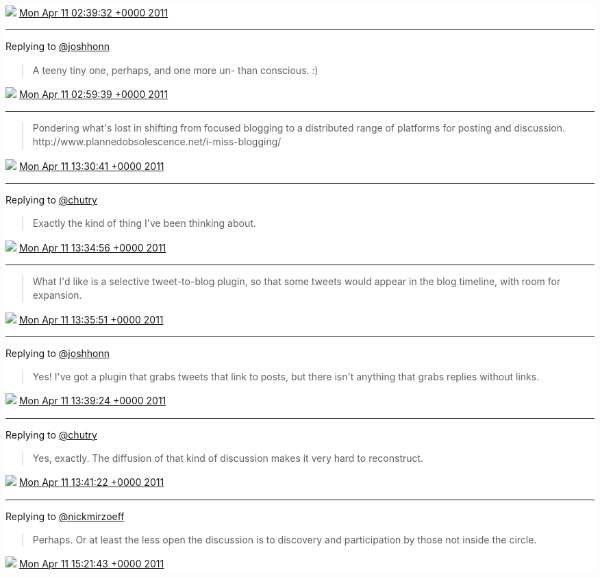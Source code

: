 <img src="../../media/tweet.ico" width="12" /> [Mon Apr 11 02:39:32 +0000 2011](https://twitter.com/kfitz/status/57271534175256577)

----

Replying to [@joshhonn](https://twitter.com/@joshhonn/status/57275740563058688)

> A teeny tiny one, perhaps, and one more un\- than conscious\. :\)

<img src="../../media/tweet.ico" width="12" /> [Mon Apr 11 02:59:39 +0000 2011](https://twitter.com/kfitz/status/57276596180094976)

----

> Pondering what's lost in shifting from focused blogging to a distributed range of platforms for posting and discussion\. http://www\.plannedobsolescence\.net/i\-miss\-blogging/

<img src="../../media/tweet.ico" width="12" /> [Mon Apr 11 13:30:41 +0000 2011](https://twitter.com/kfitz/status/57435403153702912)

----

Replying to [@chutry](https://twitter.com/chutry/status/57436251250360321)

> Exactly the kind of thing I've been thinking about\.

<img src="../../media/tweet.ico" width="12" /> [Mon Apr 11 13:34:56 +0000 2011](https://twitter.com/kfitz/status/57436470352412672)

----

> What I'd like is a selective tweet\-to\-blog plugin, so that some tweets would appear in the blog timeline, with room for expansion\.

<img src="../../media/tweet.ico" width="12" /> [Mon Apr 11 13:35:51 +0000 2011](https://twitter.com/kfitz/status/57436703551528960)

----

Replying to [@joshhonn](https://twitter.com/@joshhonn/status/57437350946549760)

> Yes\! I've got a plugin that grabs tweets that link to posts, but there isn't anything that grabs replies without links\.

<img src="../../media/tweet.ico" width="12" /> [Mon Apr 11 13:39:24 +0000 2011](https://twitter.com/kfitz/status/57437593477976064)

----

Replying to [@chutry](https://twitter.com/chutry/status/57437894431879168)

> Yes, exactly\. The diffusion of that kind of discussion makes it very hard to reconstruct\.

<img src="../../media/tweet.ico" width="12" /> [Mon Apr 11 13:41:22 +0000 2011](https://twitter.com/kfitz/status/57438091631263744)

----

Replying to [@nickmirzoeff](https://twitter.com/nickmirzoeff/status/57463079449014272)

> Perhaps\. Or at least the less open the discussion is to discovery and participation by those not inside the circle\.

<img src="../../media/tweet.ico" width="12" /> [Mon Apr 11 15:21:43 +0000 2011](https://twitter.com/kfitz/status/57463342796771328)
